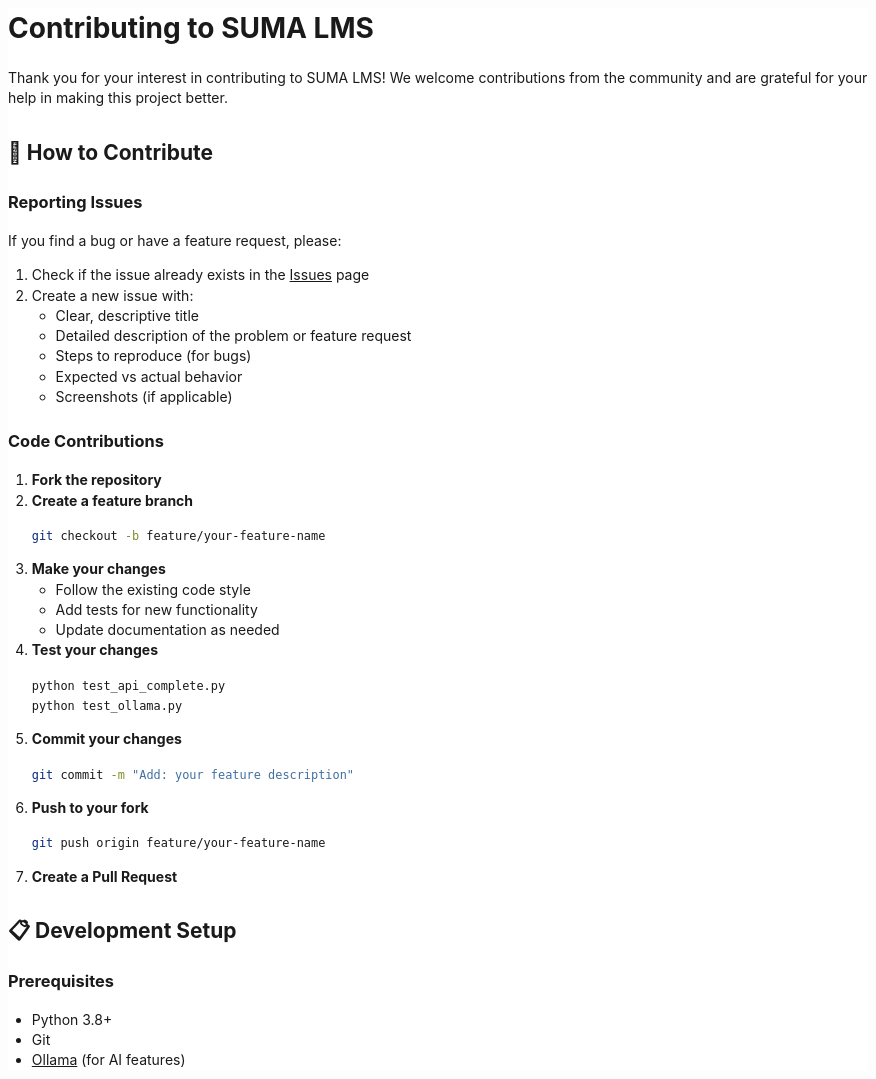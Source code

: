 # Contributing to SUMA LMS

Thank you for your interest in contributing to SUMA LMS! We welcome contributions from the community and are grateful for your help in making this project better.

## 🤝 How to Contribute

### Reporting Issues

If you find a bug or have a feature request, please:

1. Check if the issue already exists in the [Issues](https://github.com/your-username/suma-lms/issues) page
2. Create a new issue with:
   - Clear, descriptive title
   - Detailed description of the problem or feature request
   - Steps to reproduce (for bugs)
   - Expected vs actual behavior
   - Screenshots (if applicable)

### Code Contributions

1. **Fork the repository**
2. **Create a feature branch**
   ```bash
   git checkout -b feature/your-feature-name
   ```
3. **Make your changes**
   - Follow the existing code style
   - Add tests for new functionality
   - Update documentation as needed
4. **Test your changes**
   ```bash
   python test_api_complete.py
   python test_ollama.py
   ```
5. **Commit your changes**
   ```bash
   git commit -m "Add: your feature description"
   ```
6. **Push to your fork**
   ```bash
   git push origin feature/your-feature-name
   ```
7. **Create a Pull Request**

## 📋 Development Setup

### Prerequisites

- Python 3.8+
- Git
- [Ollama](https://ollama.ai) (for AI features)
